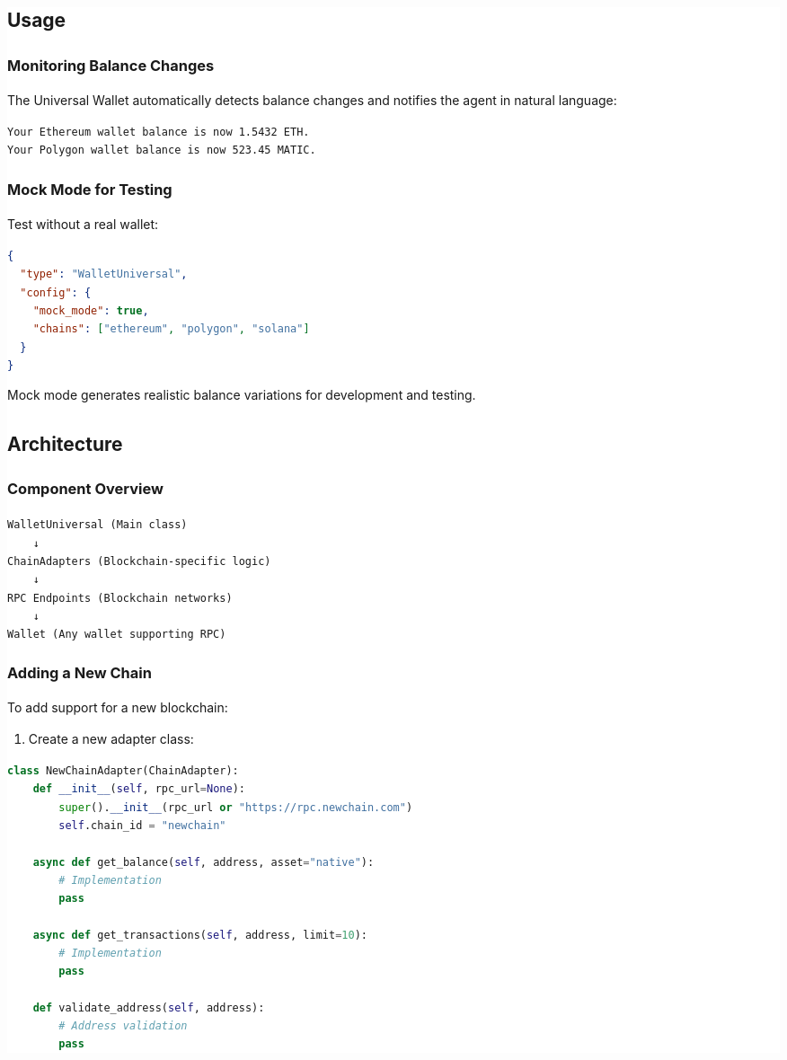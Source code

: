 ## Usage

### Monitoring Balance Changes

The Universal Wallet automatically detects balance changes and notifies the agent in natural language:

```
Your Ethereum wallet balance is now 1.5432 ETH.
Your Polygon wallet balance is now 523.45 MATIC.
```

### Mock Mode for Testing

Test without a real wallet:

```json
{
  "type": "WalletUniversal",
  "config": {
    "mock_mode": true,
    "chains": ["ethereum", "polygon", "solana"]
  }
}
```

Mock mode generates realistic balance variations for development and testing.

## Architecture

### Component Overview

```
WalletUniversal (Main class)
    ↓
ChainAdapters (Blockchain-specific logic)
    ↓
RPC Endpoints (Blockchain networks)
    ↓
Wallet (Any wallet supporting RPC)
```

### Adding a New Chain

To add support for a new blockchain:

1. Create a new adapter class:

```python
class NewChainAdapter(ChainAdapter):
    def __init__(self, rpc_url=None):
        super().__init__(rpc_url or "https://rpc.newchain.com")
        self.chain_id = "newchain"

    async def get_balance(self, address, asset="native"):
        # Implementation
        pass

    async def get_transactions(self, address, limit=10):
        # Implementation
        pass

    def validate_address(self, address):
        # Address validation
        pass
```
